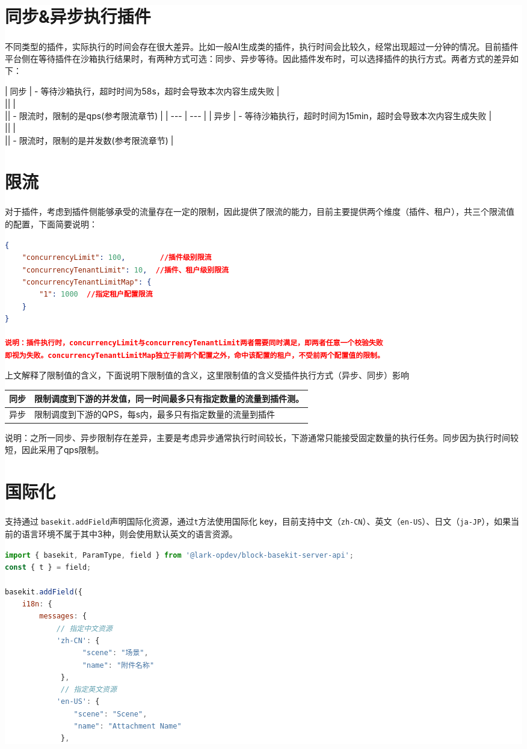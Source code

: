 # 同步&异步执行插件

不同类型的插件，实际执行的时间会存在很大差异。比如一般AI生成类的插件，执行时间会比较久，经常出现超过一分钟的情况。目前插件平台侧在等待插件在沙箱执行结果时，有两种方式可选：同步、异步等待。因此插件发布时，可以选择插件的执行方式。两者方式的差异如下：

| 同步 | - 等待沙箱执行，超时时间为58s，超时会导致本次内容生成失败 |\
|| 	 |\
|| - 限流时，限制的是qps(参考限流章节) |
| --- | --- |
| 异步 | - 等待沙箱执行，超时时间为15min，超时会导致本次内容生成失败 |\
|| 	 |\
|| - 限流时，限制的是并发数(参考限流章节) |

# 限流

对于插件，考虑到插件侧能够承受的流量存在一定的限制，因此提供了限流的能力，目前主要提供两个维度（插件、租户），共三个限流值的配置，下面简要说明：

```JSON
{
    "concurrencyLimit": 100,        //插件级别限流
    "concurrencyTenantLimit": 10,  //插件、租户级别限流
    "concurrencyTenantLimitMap": {
        "1": 1000  //指定租户配置限流
    }
}

说明：插件执行时，concurrencyLimit与concurrencyTenantLimit两者需要同时满足，即两者任意一个校验失败
即视为失败。concurrencyTenantLimitMap独立于前两个配置之外，命中该配置的租户，不受前两个配置值的限制。
```

上文解释了限制值的含义，下面说明下限制值的含义，这里限制值的含义受插件执行方式（异步、同步）影响

| 同步 | 限制调度到下游的并发值，同一时间最多只有指定数量的流量到插件测。 |
| --- | --- |
| 异步 | 限制调度到下游的QPS，每s内，最多只有指定数量的流量到插件 |

说明：之所一同步、异步限制存在差异，主要是考虑异步通常执行时间较长，下游通常只能接受固定数量的执行任务。同步因为执行时间较短，因此采用了qps限制。

# 国际化

支持通过 `basekit.addField`声明国际化资源，通过`t`方法使用国际化 key，目前支持中文（`zh-CN`）、英文（`en-US`）、日文（`ja-JP`），如果当前的语言环境不属于其中3种，则会使用默认英文的语言资源。

```JavaScript
import { basekit, ParamType, field } from '@lark-opdev/block-basekit-server-api';
const { t } = field;

basekit.addField({
    i18n: {
        messages: {
            // 指定中文资源
            'zh-CN': {
                  "scene": "场景",
                  "name": "附件名称"
             },
             // 指定英文资源
            'en-US': {
                "scene": "Scene",
                "name": "Attachment Name"
             },
```